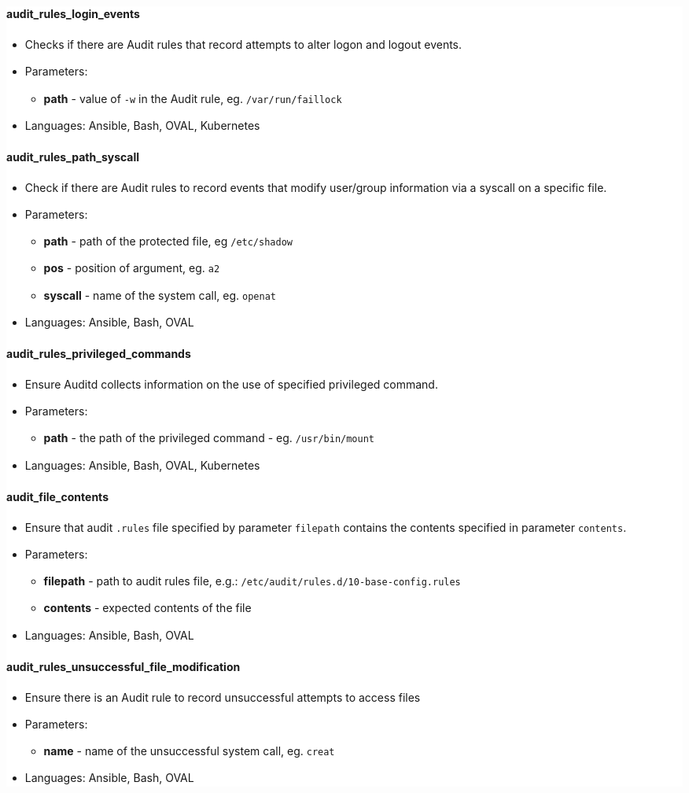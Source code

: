 #### audit_rules_login_events
-   Checks if there are Audit rules that record attempts to alter logon
    and logout events.

-   Parameters:

    -   **path** - value of `-w` in the Audit rule, eg.
        `/var/run/faillock`

-   Languages: Ansible, Bash, OVAL, Kubernetes

#### audit_rules_path_syscall
-   Check if there are Audit rules to record events that modify
    user/group information via a syscall on a specific file.

-   Parameters:

    -   **path** - path of the protected file, eg `/etc/shadow`

    -   **pos** - position of argument, eg. `a2`

    -   **syscall** - name of the system call, eg. `openat`

-   Languages: Ansible, Bash, OVAL

#### audit_rules_privileged_commands
-   Ensure Auditd collects information on the use of specified
    privileged command.

-   Parameters:

    -   **path** - the path of the privileged command - eg.
        `/usr/bin/mount`

-   Languages: Ansible, Bash, OVAL, Kubernetes

#### audit_file_contents
-   Ensure that audit `.rules` file specified by parameter `filepath`
    contains the contents specified in parameter `contents`.

-   Parameters:

    -   **filepath** - path to audit rules file, e.g.:
        `/etc/audit/rules.d/10-base-config.rules`

    -   **contents** - expected contents of the file

-   Languages: Ansible, Bash, OVAL

#### audit_rules_unsuccessful_file_modification
-   Ensure there is an Audit rule to record unsuccessful attempts to
    access files

-   Parameters:

    -   **name** - name of the unsuccessful system call, eg. `creat`

-   Languages: Ansible, Bash, OVAL

